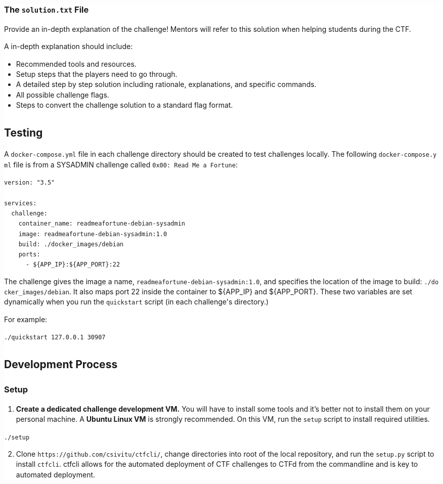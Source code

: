 ### The `solution.txt` File
Provide an in-depth explanation of the challenge! Mentors will refer to this solution when helping students during the CTF.

A in-depth explanation should include:
- Recommended tools and resources.
- Setup steps that the players need to go through.
- A detailed step by step solution including rationale, explanations, and specific commands.
- All possible challenge flags.
- Steps to convert the challenge solution to a standard flag format.

## Testing

A `docker-compose.yml` file in each challenge directory should be created to test challenges locally. The following `docker-compose.yml` file is from a SYSADMIN challenge called `0x00: Read Me a Fortune`:
```
version: "3.5"

services:
  challenge:
    container_name: readmeafortune-debian-sysadmin
    image: readmeafortune-debian-sysadmin:1.0
    build: ./docker_images/debian
    ports:
      - ${APP_IP}:${APP_PORT}:22
```

The challenge gives the image a name, `readmeafortune-debian-sysadmin:1.0`, and specifies the location of the image to build: `./docker_images/debian`. It also maps port 22 inside the container to ${APP_IP} and ${APP_PORT}. These two variables are set dynamically when you run the `quickstart` script (in each challenge's directory.)

For example:

```
./quickstart 127.0.0.1 30907
```

## Development Process

### Setup
1. **Create a dedicated challenge development VM.** You will have to install some tools and it’s better not to install them on your personal machine. A **Ubuntu Linux VM** is strongly recommended. On this VM, run the `setup` script to install required utilities.
```
./setup
```

2. Clone `https://github.com/csivitu/ctfcli/`, change directories into root of the local repository, and run the `setup.py` script to install `ctfcli`. ctfcli allows for the automated deployment of CTF challenges to CTFd from the commandline and is key to automated deployment.
